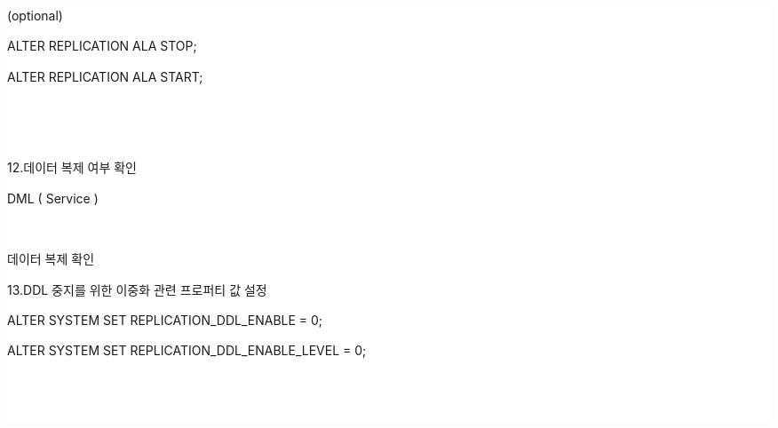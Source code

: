 <td>
<p>(optional)</p>
<p>ALTER REPLICATION ALA STOP;</p>
<p>ALTER REPLICATION ALA START;</p>
</td>
<td>
<p>&nbsp;</p>
</td>
<td>
<p>&nbsp;</p>
</td>
</tr>
<tr>
<td>
<p>12.데이터 복제 여부 확인</p>
</td>
<td>
<p>DML ( Service )</p>
</td>
<td>
<p>&nbsp;</p>
</td>
<td>
<p>데이터 복제 확인</p>
</td>
</tr>
<tr>
<td>
<p>13.DDL 중지를 위한 이중화 관련 프로퍼티 값 설정</p>
</td>
<td>
<p>ALTER SYSTEM SET REPLICATION_DDL_ENABLE = 0;</p>
<p>ALTER SYSTEM SET REPLICATION_DDL_ENABLE_LEVEL = 0;</p>
</td>
<td>
<p>&nbsp;</p>
</td>
<td>
<p>&nbsp;</p>
</td>
</tr>
</tbody>
</table>

